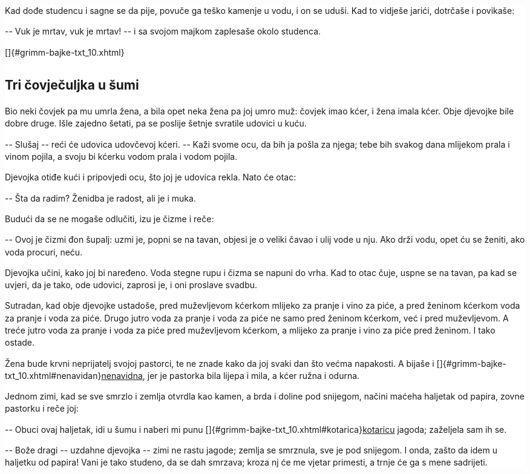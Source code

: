Kad dođe studencu i sagne se da pije, povuče ga teško kamenje u vodu, i
on se uduši. Kad to vidješe jarići, dotrčaše i povikaše:

-- Vuk je mrtav, vuk je mrtav! -- i sa svojom majkom zaplesaše okolo
studenca.

[]{#grimm-bajke-txt_10.xhtml}

## Tri čovječuljka u šumi

Bio neki čovjek pa mu umrla žena, a bila opet neka žena pa joj umro muž:
čovjek imao kćer, i žena imala kćer. Obje djevojke bile dobre druge.
Išle zajedno šetati, pa se poslije šetnje svratile udovici u kuću.

-- Slušaj -- reći će udovica udovčevoj kćeri. -- Kaži svome ocu, da bih
ja pošla za njega; tebe bih svakog dana mlijekom prala i vinom pojila, a
svoju bi kćerku vodom prala i vodom pojila.

Djevojka otiđe kući i pripovjedi ocu, što joj je udovica rekla. Nato će
otac:

-- Šta da radim? Ženidba je radost, ali je i muka.

Budući da se ne mogaše odlučiti, izu je čizme i reče:

-- Ovoj je čizmi đon šupalj: uzmi je, popni se na tavan, objesi je o
veliki čavao i ulij vode u nju. Ako drži vodu, opet ću se ženiti, ako
voda procuri, neću.

Djevojka učini, kako joj bi naređeno. Voda stegne rupu i čizma se napuni
do vrha. Kad to otac čuje, uspne se na tavan, pa kad se uvjeri, da je
tako, ode udovici, zaprosi je, i oni proslave svadbu.

Sutradan, kad obje djevojke ustadoše, pred muževljevom kćerkom mlijeko
za pranje i vino za piće, a pred ženinom kćerkom voda za pranje i voda
za piće. Drugo jutro voda za pranje i voda za piće ne samo pred ženinom
kćerkom, već i pred muževljevom. A treće jutro voda za pranje i voda za
piće pred muževljevom kćerkom, a mlijeko za pranje i vino za piće pred
ženinom. I tako ostade.

Žena bude krvni neprijatelj svojoj pastorci, te ne znade kako da joj
svaki dan što većma napakosti. A bijaše i
[]{#grimm-bajke-txt_10.xhtml#nenavidan}[nenavidna](../Text/Rjecnik.xhtml#n),
jer je pastorka bila lijepa i mila, a kćer ružna i odurna.

Jednom zimi, kad se sve smrzlo i zemlja otvrdla kao kamen, a brda i
doline pod snijegom, načini maćeha haljetak od papira, zovne pastorku i
reče joj:

-- Obuci ovaj haljetak, idi u šumu i naberi mi punu
[]{#grimm-bajke-txt_10.xhtml#kotarica}[kotaricu](../Text/Rjecnik.xhtml#k)
jagoda; zaželjela sam ih se.

-- Bože dragi -- uzdahne djevojka -- zimi ne rastu jagode; zemlja se
smrznula, sve je pod snijegom. I onda, zašto da idem u haljetku od
papira! Vani je tako studeno, da se dah smrzava; kroza nj će me vjetar
primesti, a trnje će ga s mene sadrijeti.
